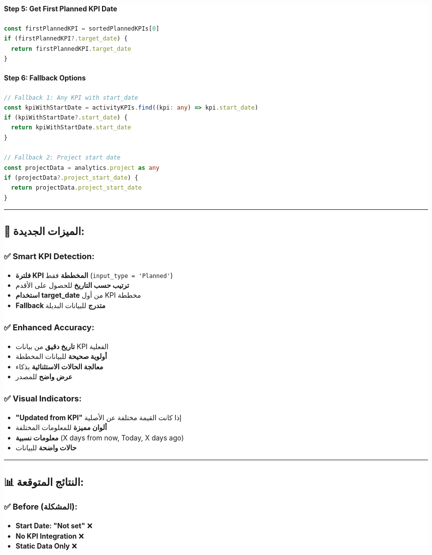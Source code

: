 #### **Step 5: Get First Planned KPI Date**
```typescript
const firstPlannedKPI = sortedPlannedKPIs[0]
if (firstPlannedKPI?.target_date) {
  return firstPlannedKPI.target_date
}
```

#### **Step 6: Fallback Options**
```typescript
// Fallback 1: Any KPI with start_date
const kpiWithStartDate = activityKPIs.find((kpi: any) => kpi.start_date)
if (kpiWithStartDate?.start_date) {
  return kpiWithStartDate.start_date
}

// Fallback 2: Project start date
const projectData = analytics.project as any
if (projectData?.project_start_date) {
  return projectData.project_start_date
}
```

---

## 🎯 **الميزات الجديدة:**

### **✅ Smart KPI Detection:**
- **فلترة KPI المخططة** فقط (`input_type = 'Planned'`)
- **ترتيب حسب التاريخ** للحصول على الأقدم
- **استخدام target_date** من أول KPI مخططة
- **Fallback متدرج** للبيانات البديلة

### **✅ Enhanced Accuracy:**
- **تاريخ دقيق** من بيانات KPI الفعلية
- **أولوية صحيحة** للبيانات المخططة
- **معالجة الحالات الاستثنائية** بذكاء
- **عرض واضح** للمصدر

### **✅ Visual Indicators:**
- **"Updated from KPI"** إذا كانت القيمة مختلفة عن الأصلية
- **ألوان مميزة** للمعلومات المختلفة
- **معلومات نسبية** (X days from now, Today, X days ago)
- **حالات واضحة** للبيانات

---

## 📊 **النتائج المتوقعة:**

### **✅ Before (المشكلة):**
- **Start Date: "Not set"** ❌
- **No KPI Integration** ❌
- **Static Data Only** ❌
